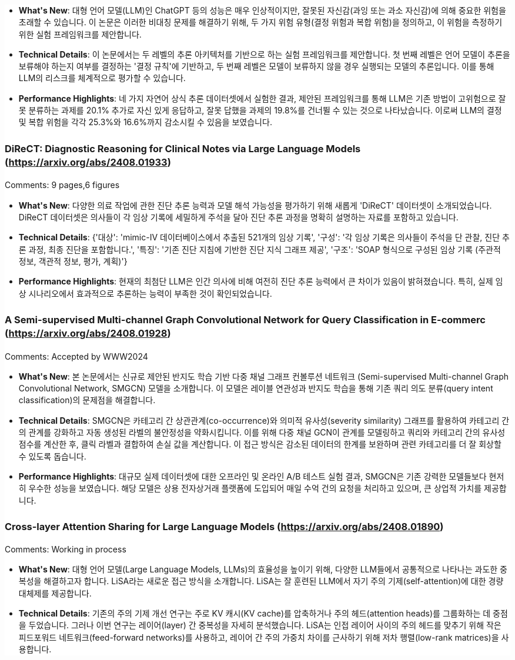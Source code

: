 - **What's New**: 대형 언어 모델(LLM)인 ChatGPT 등의 성능은 매우 인상적이지만, 잘못된 자신감(과잉 또는 과소 자신감)에 의해 중요한 위험을 초래할 수 있습니다. 이 논문은 이러한 비대칭 문제를 해결하기 위해, 두 가지 위험 유형(결정 위험과 복합 위험)을 정의하고, 이 위험을 측정하기 위한 실험 프레임워크를 제안합니다.

- **Technical Details**: 이 논문에서는 두 레벨의 추론 아키텍처를 기반으로 하는 실험 프레임워크를 제안합니다. 첫 번째 레벨은 언어 모델이 추론을 보류해야 하는지 여부를 결정하는 '결정 규칙'에 기반하고, 두 번째 레벨은 모델이 보류하지 않을 경우 실행되는 모델의 추론입니다. 이를 통해 LLM의 리스크를 체계적으로 평가할 수 있습니다.

- **Performance Highlights**: 네 가지 자연어 상식 추론 데이터셋에서 실험한 결과, 제안된 프레임워크를 통해 LLM은 기존 방법이 고위험으로 잘못 분류하는 과제를 20.1% 추가로 자신 있게 응답하고, 잘못 답했을 과제의 19.8%를 건너뛸 수 있는 것으로 나타났습니다. 이로써 LLM의 결정 및 복합 위험을 각각 25.3%와 16.6%까지 감소시킬 수 있음을 보였습니다.



### DiReCT: Diagnostic Reasoning for Clinical Notes via Large Language Models (https://arxiv.org/abs/2408.01933)
Comments:
          9 pages,6 figures

- **What's New**: 다양한 의료 작업에 관한 진단 추론 능력과 모델 해석 가능성을 평가하기 위해 새롭게 'DiReCT' 데이터셋이 소개되었습니다. DiReCT 데이터셋은 의사들이 각 임상 기록에 세밀하게 주석을 달아 진단 추론 과정을 명확히 설명하는 자료를 포함하고 있습니다.

- **Technical Details**: {'대상': 'mimic-IV 데이터베이스에서 추출된 521개의 임상 기록', '구성': '각 임상 기록은 의사들이 주석을 단 관찰, 진단 추론 과정, 최종 진단을 포함합니다.', '특징': '기존 진단 지침에 기반한 진단 지식 그래프 제공', '구조': 'SOAP 형식으로 구성된 임상 기록 (주관적 정보, 객관적 정보, 평가, 계획)'}

- **Performance Highlights**: 현재의 최첨단 LLM은 인간 의사에 비해 여전히 진단 추론 능력에서 큰 차이가 있음이 밝혀졌습니다. 특히, 실제 임상 시나리오에서 효과적으로 추론하는 능력이 부족한 것이 확인되었습니다.



### A Semi-supervised Multi-channel Graph Convolutional Network for Query Classification in E-commerc (https://arxiv.org/abs/2408.01928)
Comments:
          Accepted by WWW2024

- **What's New**: 본 논문에서는 신규로 제안된 반지도 학습 기반 다중 채널 그래프 컨볼루션 네트워크 (Semi-supervised Multi-channel Graph Convolutional Network, SMGCN) 모델을 소개합니다. 이 모델은 레이블 연관성과 반지도 학습을 통해 기존 쿼리 의도 분류(query intent classification)의 문제점을 해결합니다.

- **Technical Details**: SMGCN은 카테고리 간 상관관계(co-occurrence)와 의미적 유사성(severity similarity) 그래프를 활용하여 카테고리 간의 관계를 강화하고 자동 생성된 라벨의 불안정성을 약화시킵니다. 이를 위해 다중 채널 GCN이 관계를 모델링하고 쿼리와 카테고리 간의 유사성 점수를 계산한 후, 클릭 라벨과 결합하여 손실 값을 계산합니다. 이 접근 방식은 감소된 데이터의 한계를 보완하며 관련 카테고리를 더 잘 회상할 수 있도록 돕습니다.

- **Performance Highlights**: 대규모 실제 데이터셋에 대한 오프라인 및 온라인 A/B 테스트 실험 결과, SMGCN은 기존 강력한 모델들보다 현저히 우수한 성능을 보였습니다. 해당 모델은 상용 전자상거래 플랫폼에 도입되어 매일 수억 건의 요청을 처리하고 있으며, 큰 상업적 가치를 제공합니다.



### Cross-layer Attention Sharing for Large Language Models (https://arxiv.org/abs/2408.01890)
Comments:
          Working in process

- **What's New**: 대형 언어 모델(Large Language Models, LLMs)의 효율성을 높이기 위해, 다양한 LLM들에서 공통적으로 나타나는 과도한 중복성을 해결하고자 합니다. LiSA라는 새로운 접근 방식을 소개합니다. LiSA는 잘 훈련된 LLM에서 자기 주의 기제(self-attention)에 대한 경량 대체제를 제공합니다.

- **Technical Details**: 기존의 주의 기제 개선 연구는 주로 KV 캐시(KV cache)를 압축하거나 주의 헤드(attention heads)를 그룹화하는 데 중점을 두었습니다. 그러나 이번 연구는 레이어(layer) 간 중복성을 자세히 분석했습니다. LiSA는 인접 레이어 사이의 주의 헤드를 맞추기 위해 작은 피드포워드 네트워크(feed-forward networks)를 사용하고, 레이어 간 주의 가중치 차이를 근사하기 위해 저차 행렬(low-rank matrices)을 사용합니다.

